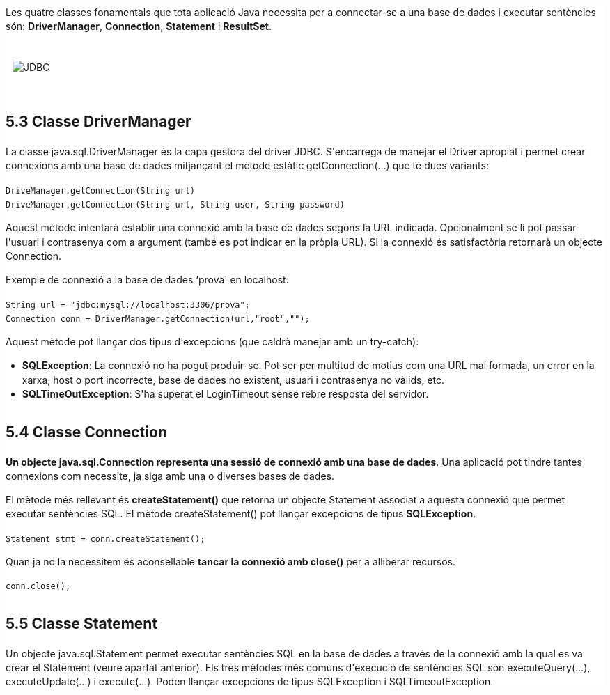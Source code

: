 Les quatre classes fonamentals que tota aplicació Java necessita per a connectar-se a una base de dades i executar sentències són: **DriverManager**, **Connection**, **Statement** i **ResultSet**.

</div>

<div style="flex: 1; padding:10px;">

![JDBC](/uf12/esquema_base_dades.png)

</div>
</div>

## 5.3 Classe DriverManager

La classe java.sql.DriverManager és la capa gestora del driver JDBC. S'encarrega de manejar el Driver apropiat i permet crear connexions amb una base de dades  mitjançant el mètode estàtic getConnection(…) que té dues variants:

`DriveManager.getConnection(String url)`  
`DriveManager.getConnection(String url, String user, String password)`

Aquest mètode intentarà establir una connexió amb la base de dades segons la URL indicada. Opcionalment se li pot passar l'usuari i contrasenya com a argument (també es pot indicar en la pròpia URL). Si la connexió és satisfactòria retornarà un objecte Connection.

Exemple de connexió a la base de dades ‘prova' en localhost:

`String url = "jdbc:mysql://localhost:3306/prova";`  
`Connection conn = DriverManager.getConnection(url,"root","");`

Aquest mètode pot llançar dos tipus d'excepcions (que caldrà manejar amb un try-catch):

- **SQLException**: La connexió no ha pogut produir-se. Pot ser per multitud de motius com una URL mal formada, un error en la xarxa, host o port incorrecte, base de dades no existent, usuari i contrasenya no vàlids, etc.
- **SQLTimeOutException**: S'ha superat el LoginTimeout sense rebre resposta del servidor.

## 5.4 Classe Connection

**Un objecte java.sql.Connection representa una sessió de connexió amb una base de dades**. Una aplicació pot tindre tantes connexions com necessite, ja siga amb una o diverses bases de dades.

El mètode més rellevant és **createStatement()** que retorna un objecte Statement associat a aquesta connexió que permet executar sentències SQL. El mètode createStatement() pot llançar excepcions de tipus **SQLException**.

`Statement stmt = conn.createStatement();`

Quan ja no la necessitem és aconsellable **tancar la connexió amb close()** per a alliberar recursos.

`conn.close();`

## 5.5 Classe Statement

Un objecte java.sql.Statement permet executar sentències SQL en la base de dades a través de la connexió amb la qual es va crear el Statement (veure apartat anterior). Els tres mètodes més comuns d'execució de sentències SQL són executeQuery(…), executeUpdate(…) i execute(…). Poden llançar excepcions de tipus SQLException i SQLTimeoutException.
